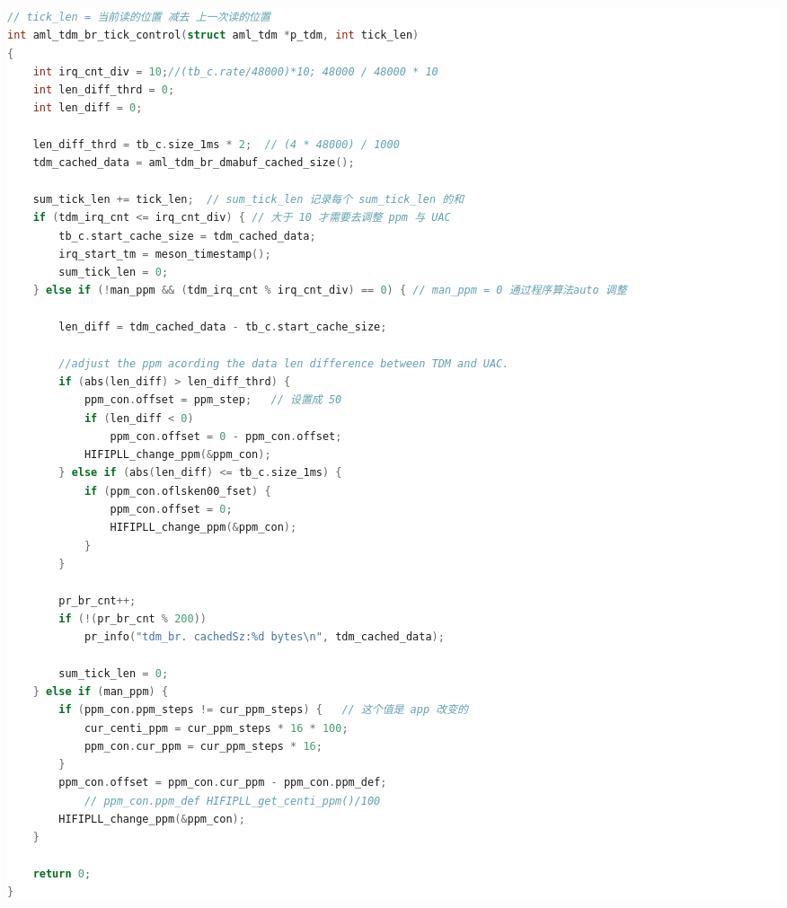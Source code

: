 ```c
// tick_len = 当前读的位置 减去 上一次读的位置
int aml_tdm_br_tick_control(struct aml_tdm *p_tdm, int tick_len)
{
	int irq_cnt_div = 10;//(tb_c.rate/48000)*10; 48000 / 48000 * 10
	int len_diff_thrd = 0;
	int len_diff = 0;

	len_diff_thrd = tb_c.size_1ms * 2;  // (4 * 48000) / 1000
	tdm_cached_data = aml_tdm_br_dmabuf_cached_size();

	sum_tick_len += tick_len;  // sum_tick_len 记录每个 sum_tick_len 的和
	if (tdm_irq_cnt <= irq_cnt_div) { // 大于 10 才需要去调整 ppm 与 UAC
		tb_c.start_cache_size = tdm_cached_data;
		irq_start_tm = meson_timestamp();
		sum_tick_len = 0;
	} else if (!man_ppm && (tdm_irq_cnt % irq_cnt_div) == 0) { // man_ppm = 0 通过程序算法auto 调整

		len_diff = tdm_cached_data - tb_c.start_cache_size;

		//adjust the ppm acording the data len difference between TDM and UAC.
		if (abs(len_diff) > len_diff_thrd) {
			ppm_con.offset = ppm_step;   // 设置成 50
			if (len_diff < 0)
				ppm_con.offset = 0 - ppm_con.offset;
			HIFIPLL_change_ppm(&ppm_con);
		} else if (abs(len_diff) <= tb_c.size_1ms) {
			if (ppm_con.oflsken00_fset) {
				ppm_con.offset = 0;
				HIFIPLL_change_ppm(&ppm_con);
			}
		}

		pr_br_cnt++;
		if (!(pr_br_cnt % 200))
			pr_info("tdm_br. cachedSz:%d bytes\n", tdm_cached_data);

		sum_tick_len = 0;
	} else if (man_ppm) {
		if (ppm_con.ppm_steps != cur_ppm_steps) {   // 这个值是 app 改变的
			cur_centi_ppm = cur_ppm_steps * 16 * 100;
			ppm_con.cur_ppm = cur_ppm_steps * 16;
		}
		ppm_con.offset = ppm_con.cur_ppm - ppm_con.ppm_def;
			// ppm_con.ppm_def HIFIPLL_get_centi_ppm()/100
		HIFIPLL_change_ppm(&ppm_con);
	}

	return 0;
}

```
